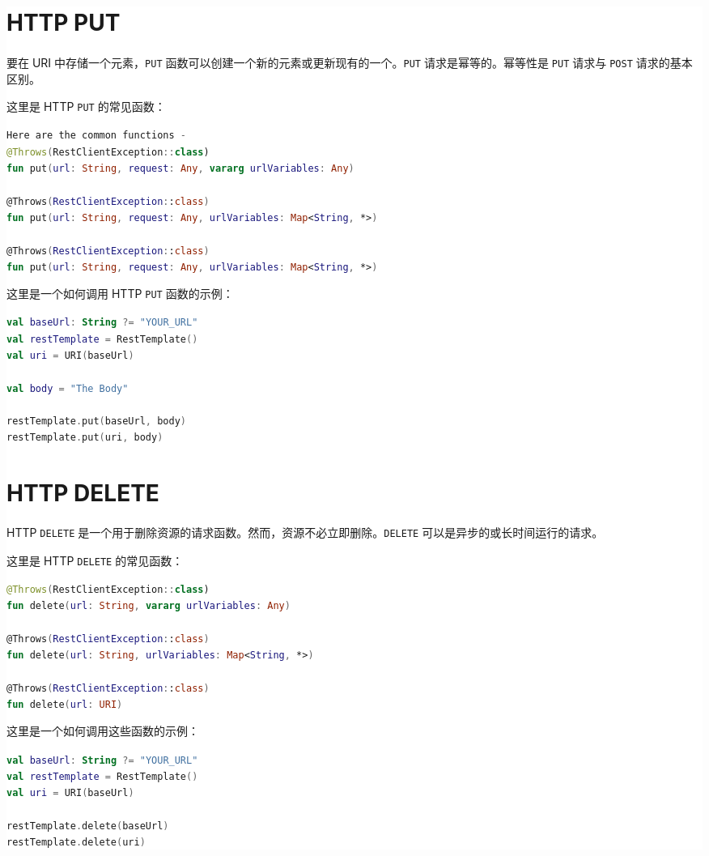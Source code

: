 ```kt
```

# HTTP PUT

要在 URI 中存储一个元素，`PUT` 函数可以创建一个新的元素或更新现有的一个。`PUT` 请求是幂等的。幂等性是 `PUT` 请求与 `POST` 请求的基本区别。

这里是 HTTP `PUT` 的常见函数：

```kt
Here are the common functions -
@Throws(RestClientException::class)
fun put(url: String, request: Any, vararg urlVariables: Any)

@Throws(RestClientException::class)
fun put(url: String, request: Any, urlVariables: Map<String, *>)

@Throws(RestClientException::class)
fun put(url: String, request: Any, urlVariables: Map<String, *>)
```

这里是一个如何调用 HTTP `PUT` 函数的示例：

```kt
val baseUrl: String ?= "YOUR_URL"
val restTemplate = RestTemplate()
val uri = URI(baseUrl)

val body = "The Body"

restTemplate.put(baseUrl, body)
restTemplate.put(uri, body)
```

# HTTP DELETE

HTTP `DELETE` 是一个用于删除资源的请求函数。然而，资源不必立即删除。`DELETE` 可以是异步的或长时间运行的请求。

这里是 HTTP `DELETE` 的常见函数：

```kt
@Throws(RestClientException::class)
fun delete(url: String, vararg urlVariables: Any)

@Throws(RestClientException::class)
fun delete(url: String, urlVariables: Map<String, *>)

@Throws(RestClientException::class)
fun delete(url: URI) 
```

这里是一个如何调用这些函数的示例：

```kt
val baseUrl: String ?= "YOUR_URL"
val restTemplate = RestTemplate()
val uri = URI(baseUrl)

restTemplate.delete(baseUrl)
restTemplate.delete(uri)
```
